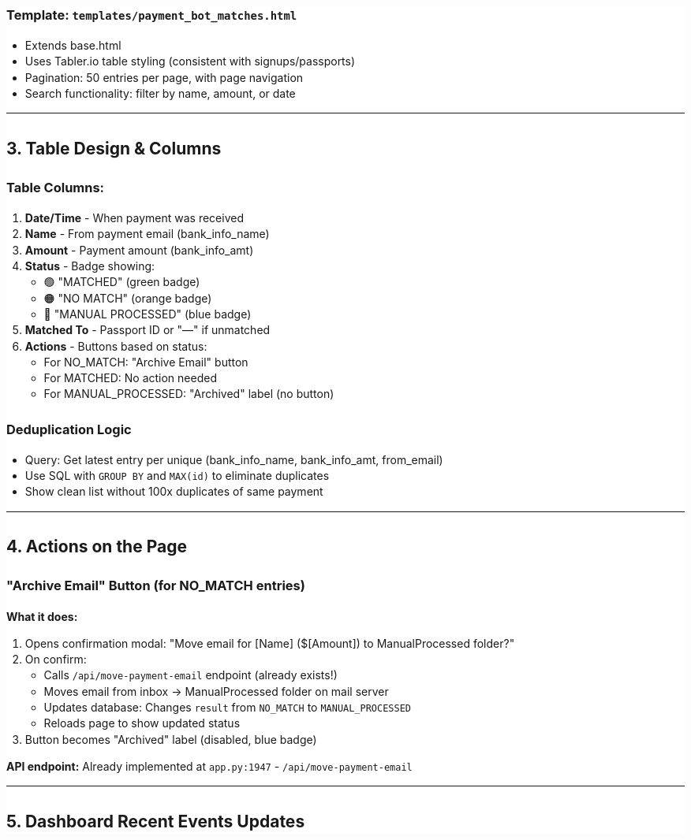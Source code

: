 ### Template: `templates/payment_bot_matches.html`
- Extends base.html
- Uses Tabler.io table styling (consistent with signups/passports)
- Pagination: 50 entries per page, with page navigation
- Search functionality: filter by name, amount, or date

---

## 3. Table Design & Columns

### Table Columns:
1. **Date/Time** - When payment was received
2. **Name** - From payment email (bank_info_name)
3. **Amount** - Payment amount (bank_info_amt)
4. **Status** - Badge showing:
   - 🟢 "MATCHED" (green badge)
   - 🟠 "NO MATCH" (orange badge)
   - 🔵 "MANUAL PROCESSED" (blue badge)
5. **Matched To** - Passport ID or "—" if unmatched
6. **Actions** - Buttons based on status:
   - For NO_MATCH: "Archive Email" button
   - For MATCHED: No action needed
   - For MANUAL_PROCESSED: "Archived" label (no button)

### Deduplication Logic
- Query: Get latest entry per unique (bank_info_name, bank_info_amt, from_email)
- Use SQL with `GROUP BY` and `MAX(id)` to eliminate duplicates
- Show clean list without 100x duplicates of same payment

---

## 4. Actions on the Page

### "Archive Email" Button (for NO_MATCH entries)
**What it does:**
1. Opens confirmation modal: "Move email for [Name] ($[Amount]) to ManualProcessed folder?"
2. On confirm:
   - Calls `/api/move-payment-email` endpoint (already exists!)
   - Moves email from inbox → ManualProcessed folder on mail server
   - Updates database: Changes `result` from `NO_MATCH` to `MANUAL_PROCESSED`
   - Reloads page to show updated status
3. Button becomes "Archived" label (disabled, blue badge)

**API endpoint:** Already implemented at `app.py:1947` - `/api/move-payment-email`

---

## 5. Dashboard Recent Events Updates
